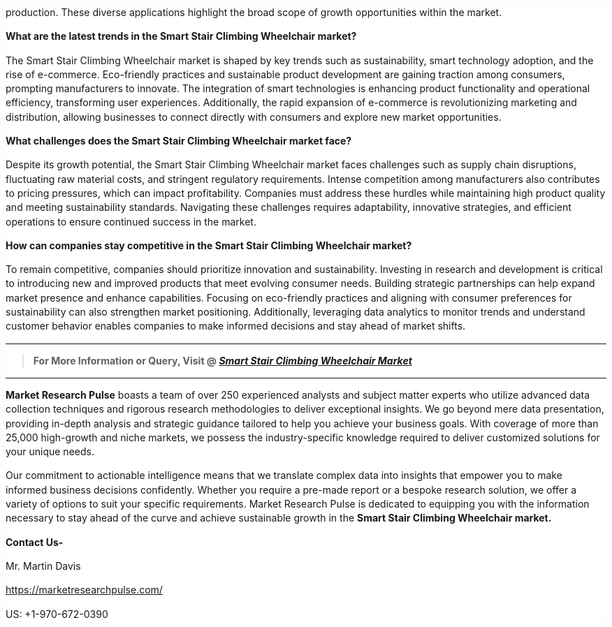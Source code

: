 production. These diverse applications highlight the broad scope of growth opportunities within the market.</p><p><strong>What are the latest trends in the Smart Stair Climbing Wheelchair market?</strong></p><p>The Smart Stair Climbing Wheelchair market is shaped by key trends such as sustainability, smart technology adoption, and the rise of e-commerce. Eco-friendly practices and sustainable product development are gaining traction among consumers, prompting manufacturers to innovate. The integration of smart technologies is enhancing product functionality and operational efficiency, transforming user experiences. Additionally, the rapid expansion of e-commerce is revolutionizing marketing and distribution, allowing businesses to connect directly with consumers and explore new market opportunities.</p><p><strong>What challenges does the Smart Stair Climbing Wheelchair market face?</strong></p><p>Despite its growth potential, the Smart Stair Climbing Wheelchair market faces challenges such as supply chain disruptions, fluctuating raw material costs, and stringent regulatory requirements. Intense competition among manufacturers also contributes to pricing pressures, which can impact profitability. Companies must address these hurdles while maintaining high product quality and meeting sustainability standards. Navigating these challenges requires adaptability, innovative strategies, and efficient operations to ensure continued success in the market.</p><p><strong>How can companies stay competitive in the Smart Stair Climbing Wheelchair market?</strong></p><p>To remain competitive, companies should prioritize innovation and sustainability. Investing in research and development is critical to introducing new and improved products that meet evolving consumer needs. Building strategic partnerships can help expand market presence and enhance capabilities. Focusing on eco-friendly practices and aligning with consumer preferences for sustainability can also strengthen market positioning. Additionally, leveraging data analytics to monitor trends and understand customer behavior enables companies to make informed decisions and stay ahead of market shifts.</p><hr /><blockquote><p><strong>For More Information or Query, Visit @&nbsp;<em><a href="https://marketresearchpulse.com/report/11701/smart-stair-climbing-wheelchair-market?utm_source=Linkedin&utm_medium=0115">Smart Stair Climbing Wheelchair Market</a></em></strong></p></blockquote><hr /><p><strong>Market Research Pulse</strong> boasts a team of over 250 experienced analysts and subject matter experts who utilize advanced data collection techniques and rigorous research methodologies to deliver exceptional insights. We go beyond mere data presentation, providing in-depth analysis and strategic guidance tailored to help you achieve your business goals. With coverage of more than 25,000 high-growth and niche markets, we possess the industry-specific knowledge required to deliver customized solutions for your unique needs.</p><p>Our commitment to actionable intelligence means that we translate complex data into insights that empower you to make informed business decisions confidently. Whether you require a pre-made report or a bespoke research solution, we offer a variety of options to suit your specific requirements. Market Research Pulse is dedicated to equipping you with the information necessary to stay ahead of the curve and achieve sustainable growth in the <strong>Smart Stair Climbing Wheelchair market.</strong></p><p><strong>Contact Us-</strong></p><p>Mr. Martin Davis</p><p>https://marketresearchpulse.com/</p><p>US: +1-970-672-0390</p>
